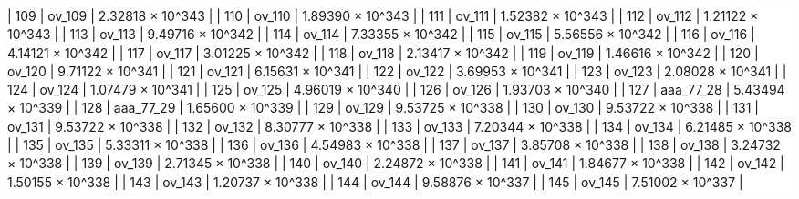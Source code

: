 | 109 | ov_109 | 2.32818 × 10^343 |
| 110 | ov_110 | 1.89390 × 10^343 |
| 111 | ov_111 | 1.52382 × 10^343 |
| 112 | ov_112 | 1.21122 × 10^343 |
| 113 | ov_113 | 9.49716 × 10^342 |
| 114 | ov_114 | 7.33355 × 10^342 |
| 115 | ov_115 | 5.56556 × 10^342 |
| 116 | ov_116 | 4.14121 × 10^342 |
| 117 | ov_117 | 3.01225 × 10^342 |
| 118 | ov_118 | 2.13417 × 10^342 |
| 119 | ov_119 | 1.46616 × 10^342 |
| 120 | ov_120 | 9.71122 × 10^341 |
| 121 | ov_121 | 6.15631 × 10^341 |
| 122 | ov_122 | 3.69953 × 10^341 |
| 123 | ov_123 | 2.08028 × 10^341 |
| 124 | ov_124 | 1.07479 × 10^341 |
| 125 | ov_125 | 4.96019 × 10^340 |
| 126 | ov_126 | 1.93703 × 10^340 |
| 127 | aaa_77_28 | 5.43494 × 10^339 |
| 128 | aaa_77_29 | 1.65600 × 10^339 |
| 129 | ov_129 | 9.53725 × 10^338 |
| 130 | ov_130 | 9.53722 × 10^338 |
| 131 | ov_131 | 9.53722 × 10^338 |
| 132 | ov_132 | 8.30777 × 10^338 |
| 133 | ov_133 | 7.20344 × 10^338 |
| 134 | ov_134 | 6.21485 × 10^338 |
| 135 | ov_135 | 5.33311 × 10^338 |
| 136 | ov_136 | 4.54983 × 10^338 |
| 137 | ov_137 | 3.85708 × 10^338 |
| 138 | ov_138 | 3.24732 × 10^338 |
| 139 | ov_139 | 2.71345 × 10^338 |
| 140 | ov_140 | 2.24872 × 10^338 |
| 141 | ov_141 | 1.84677 × 10^338 |
| 142 | ov_142 | 1.50155 × 10^338 |
| 143 | ov_143 | 1.20737 × 10^338 |
| 144 | ov_144 | 9.58876 × 10^337 |
| 145 | ov_145 | 7.51002 × 10^337 |